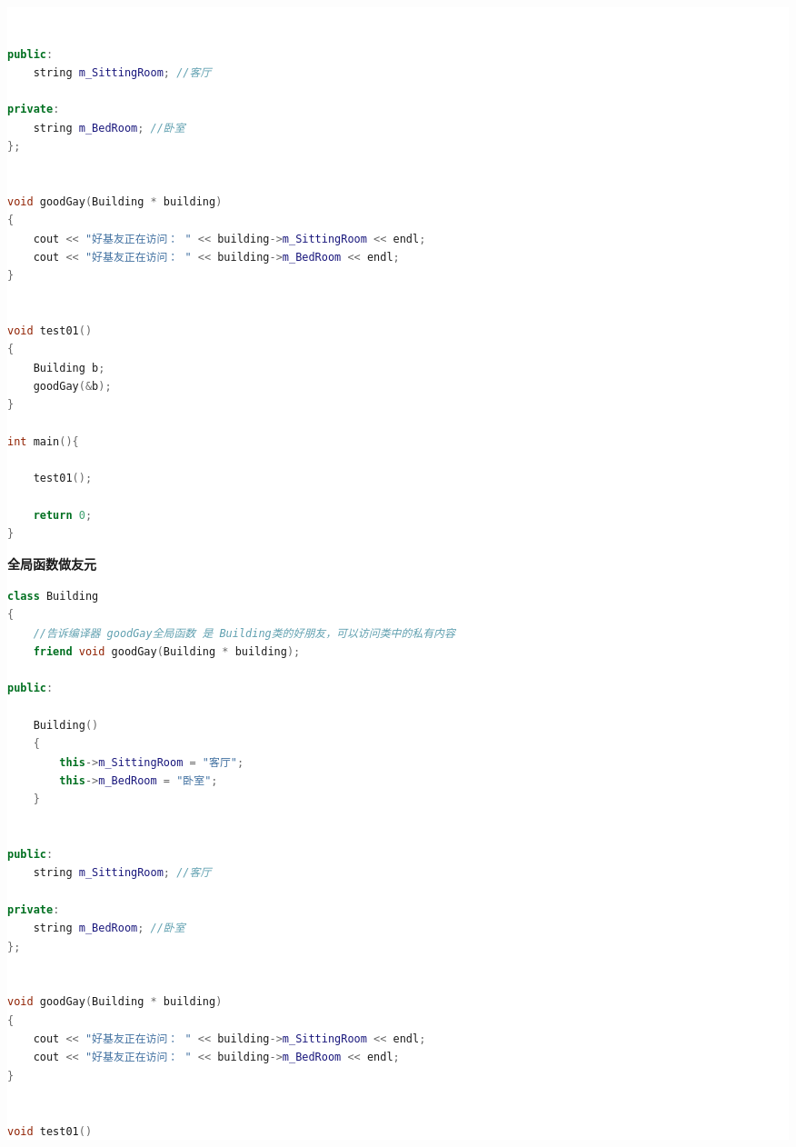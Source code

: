 ```c++


public:
	string m_SittingRoom; //客厅

private:
	string m_BedRoom; //卧室
};


void goodGay(Building * building)
{
	cout << "好基友正在访问： " << building->m_SittingRoom << endl;
	cout << "好基友正在访问： " << building->m_BedRoom << endl;
}


void test01()
{
	Building b;
	goodGay(&b);
}

int main(){

	test01();

	return 0;
}

```

**全局函数做友元**
```c++
class Building
{
	//告诉编译器 goodGay全局函数 是 Building类的好朋友，可以访问类中的私有内容
	friend void goodGay(Building * building);

public:

	Building()
	{
		this->m_SittingRoom = "客厅";
		this->m_BedRoom = "卧室";
	}


public:
	string m_SittingRoom; //客厅

private:
	string m_BedRoom; //卧室
};


void goodGay(Building * building)
{
	cout << "好基友正在访问： " << building->m_SittingRoom << endl;
	cout << "好基友正在访问： " << building->m_BedRoom << endl;
}


void test01()
```